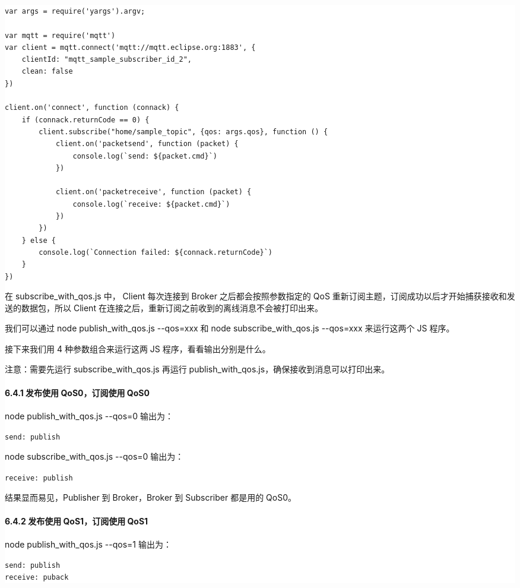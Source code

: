 ```
var args = require('yargs').argv;

var mqtt = require('mqtt')
var client = mqtt.connect('mqtt://mqtt.eclipse.org:1883', {
    clientId: "mqtt_sample_subscriber_id_2",
    clean: false
})

client.on('connect', function (connack) {
    if (connack.returnCode == 0) {
        client.subscribe("home/sample_topic", {qos: args.qos}, function () {
            client.on('packetsend', function (packet) {
                console.log(`send: ${packet.cmd}`)
            })

            client.on('packetreceive', function (packet) {
                console.log(`receive: ${packet.cmd}`)
            })
        })
    } else {
        console.log(`Connection failed: ${connack.returnCode}`)
    }
})
```



在 subscribe_with_qos.js 中， Client 每次连接到 Broker 之后都会按照参数指定的 QoS 重新订阅主题，订阅成功以后才开始捕获接收和发送的数据包，所以 Client 在连接之后，重新订阅之前收到的离线消息不会被打印出来。

我们可以通过 node publish_with_qos.js --qos=xxx 和 node subscribe_with_qos.js --qos=xxx 来运行这两个 JS 程序。

接下来我们用 4 种参数组合来运行这两 JS 程序，看看输出分别是什么。

注意：需要先运行 subscribe_with_qos.js 再运行 publish_with_qos.js，确保接收到消息可以打印出来。

#### 6.4.1 发布使用 QoS0，订阅使用 QoS0

node publish_with_qos.js --qos=0 输出为：

```
send: publish
```

node subscribe_with_qos.js --qos=0 输出为：

```
receive: publish
```

结果显而易见，Publisher 到 Broker，Broker 到 Subscriber 都是用的 QoS0。

#### 6.4.2 发布使用 QoS1，订阅使用 QoS1

node publish_with_qos.js --qos=1 输出为：

```
send: publish
receive: puback
```
